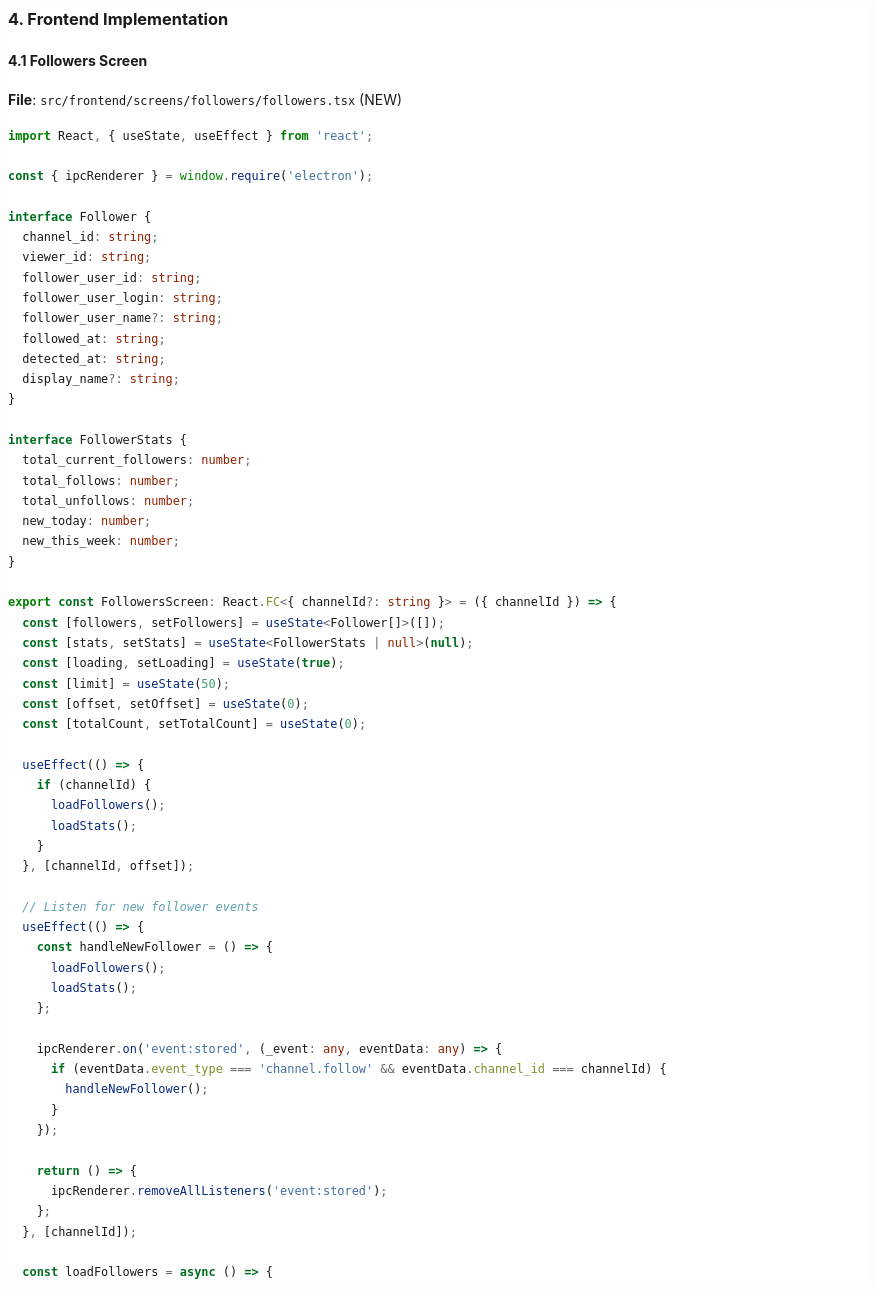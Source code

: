 ### 4. Frontend Implementation

#### 4.1 Followers Screen

**File**: `src/frontend/screens/followers/followers.tsx` (NEW)

```typescript
import React, { useState, useEffect } from 'react';

const { ipcRenderer } = window.require('electron');

interface Follower {
  channel_id: string;
  viewer_id: string;
  follower_user_id: string;
  follower_user_login: string;
  follower_user_name?: string;
  followed_at: string;
  detected_at: string;
  display_name?: string;
}

interface FollowerStats {
  total_current_followers: number;
  total_follows: number;
  total_unfollows: number;
  new_today: number;
  new_this_week: number;
}

export const FollowersScreen: React.FC<{ channelId?: string }> = ({ channelId }) => {
  const [followers, setFollowers] = useState<Follower[]>([]);
  const [stats, setStats] = useState<FollowerStats | null>(null);
  const [loading, setLoading] = useState(true);
  const [limit] = useState(50);
  const [offset, setOffset] = useState(0);
  const [totalCount, setTotalCount] = useState(0);

  useEffect(() => {
    if (channelId) {
      loadFollowers();
      loadStats();
    }
  }, [channelId, offset]);

  // Listen for new follower events
  useEffect(() => {
    const handleNewFollower = () => {
      loadFollowers();
      loadStats();
    };

    ipcRenderer.on('event:stored', (_event: any, eventData: any) => {
      if (eventData.event_type === 'channel.follow' && eventData.channel_id === channelId) {
        handleNewFollower();
      }
    });

    return () => {
      ipcRenderer.removeAllListeners('event:stored');
    };
  }, [channelId]);

  const loadFollowers = async () => {
```